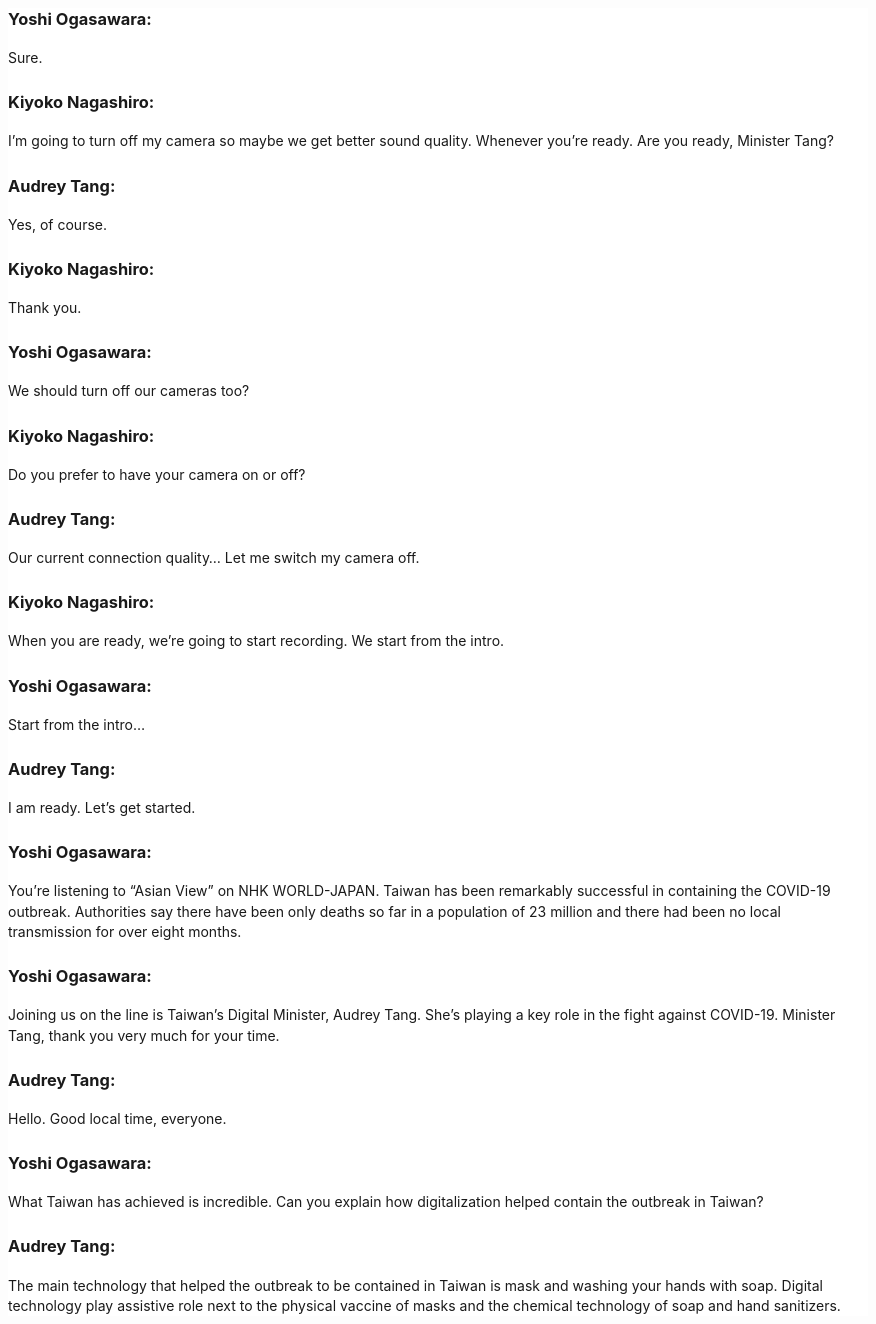 ### Yoshi Ogasawara:
Sure.

### Kiyoko Nagashiro:
I’m going to turn off my camera so maybe we get better sound quality. Whenever you’re ready. Are you ready, Minister Tang?

### Audrey Tang:
Yes, of course.

### Kiyoko Nagashiro:
Thank you.

### Yoshi Ogasawara:
We should turn off our cameras too?

### Kiyoko Nagashiro:
Do you prefer to have your camera on or off?

### Audrey Tang:
Our current connection quality… Let me switch my camera off.

### Kiyoko Nagashiro:
When you are ready, we’re going to start recording. We start from the intro.

### Yoshi Ogasawara:
Start from the intro…

### Audrey Tang:
I am ready. Let’s get started.

### Yoshi Ogasawara:
You’re listening to “Asian View” on NHK WORLD-JAPAN. Taiwan has been remarkably successful in containing the COVID-19 outbreak. Authorities say there have been only deaths so far in a population of 23 million and there had been no local transmission for over eight months.

### Yoshi Ogasawara:
Joining us on the line is Taiwan’s Digital Minister, Audrey Tang. She’s playing a key role in the fight against COVID-19. Minister Tang, thank you very much for your time.

### Audrey Tang:
Hello. Good local time, everyone.

### Yoshi Ogasawara:
What Taiwan has achieved is incredible. Can you explain how digitalization helped contain the outbreak in Taiwan?

### Audrey Tang:
The main technology that helped the outbreak to be contained in Taiwan is mask and washing your hands with soap. Digital technology play assistive role next to the physical vaccine of masks and the chemical technology of soap and hand sanitizers.

